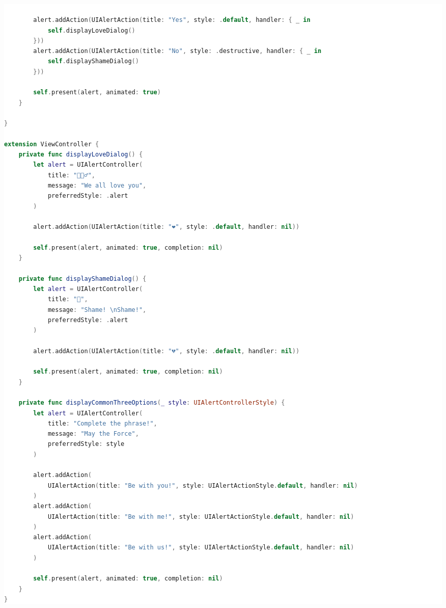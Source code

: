 ```swift

        alert.addAction(UIAlertAction(title: "Yes", style: .default, handler: { _ in
            self.displayLoveDialog()
        }))
        alert.addAction(UIAlertAction(title: "No", style: .destructive, handler: { _ in
            self.displayShameDialog()
        }))

        self.present(alert, animated: true)
    }

}

extension ViewController {
    private func displayLoveDialog() {
        let alert = UIAlertController(
            title: "🧙🏻‍♂️",
            message: "We all love you",
            preferredStyle: .alert
        )

        alert.addAction(UIAlertAction(title: "❤️", style: .default, handler: nil))

        self.present(alert, animated: true, completion: nil)
    }

    private func displayShameDialog() {
        let alert = UIAlertController(
            title: "🔔",
            message: "Shame! \nShame!",
            preferredStyle: .alert
        )

        alert.addAction(UIAlertAction(title: "💔", style: .default, handler: nil))

        self.present(alert, animated: true, completion: nil)
    }

    private func displayCommonThreeOptions(_ style: UIAlertControllerStyle) {
        let alert = UIAlertController(
            title: "Complete the phrase!",
            message: "May the Force",
            preferredStyle: style
        )

        alert.addAction(
            UIAlertAction(title: "Be with you!", style: UIAlertActionStyle.default, handler: nil)
        )
        alert.addAction(
            UIAlertAction(title: "Be with me!", style: UIAlertActionStyle.default, handler: nil)
        )
        alert.addAction(
            UIAlertAction(title: "Be with us!", style: UIAlertActionStyle.default, handler: nil)
        )

        self.present(alert, animated: true, completion: nil)
    }
}
```